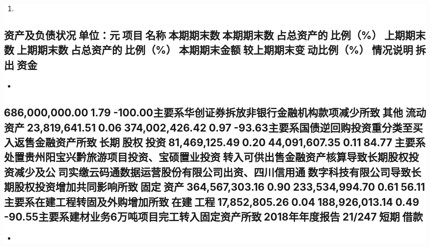 1.
资产及负债状况
单位：元
项目
名称
本期期末数
本期期末数
占总资产的
比例（%）
上期期末数
上期期末数
占总资产的
比例（%）
本期期末金额
较上期期末变
动比例（%）
情况说明
拆出
资金
-
-
686,000,000.00
1.79
-100.00主要系华创证券拆放非银行金融机构款项减少所致
其他
流动
资产
23,819,641.51
0.06
374,002,426.42
0.97
-93.63主要系国债逆回购投资重分类至买入返售金融资产所致
长期
股权
投资
81,469,125.49
0.20
44,091,607.35
0.11
84.77
主要系处置贵州阳宝兴黔旅游项目投资、宝硕置业投资
转入可供出售金融资产核算导致长期股权投资减少及公
司实缴云码通数据运营股份有限公司出资、四川信用通
数字科技有限公司导致长期股权投资增加共同影响所致
固定
资产
364,567,303.16
0.90
233,534,994.70
0.61
56.11主要系在建工程转固及外购增加所致
在建
工程
17,852,805.26
0.04
188,926,013.14
0.49
-90.55主要系建材业务6万吨项目完工转入固定资产所致
2018年年度报告
21/247
短期
借款
-
-